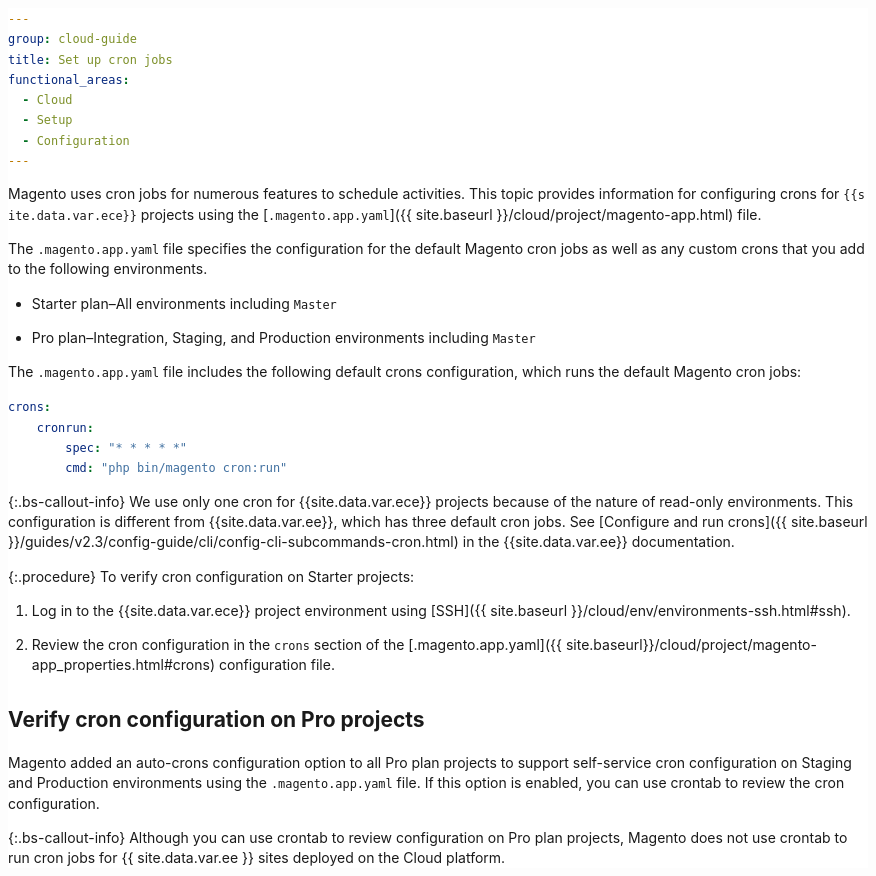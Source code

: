 ```yaml
---
group: cloud-guide
title: Set up cron jobs
functional_areas:
  - Cloud
  - Setup
  - Configuration
---
```


Magento uses cron jobs for numerous features to schedule activities. This topic provides information for configuring crons for `{{site.data.var.ece}}` projects using the [`.magento.app.yaml`]({{ site.baseurl }}/cloud/project/magento-app.html) file.

The `.magento.app.yaml` file specifies the configuration for the default Magento cron jobs as well as any custom crons that you add to the following environments.

-  Starter plan–All environments including `Master`

-  Pro plan–Integration, Staging, and Production environments including `Master`

The `.magento.app.yaml` file includes the following default crons configuration, which runs the default Magento cron jobs:

```yaml
crons:
    cronrun:
        spec: "* * * * *"
        cmd: "php bin/magento cron:run"
```

{:.bs-callout-info}
We use only one cron for {{site.data.var.ece}} projects because of the nature of read-only environments. This configuration is different from {{site.data.var.ee}}, which has three default cron jobs. See [Configure and run crons]({{ site.baseurl }}/guides/v2.3/config-guide/cli/config-cli-subcommands-cron.html) in the {{site.data.var.ee}} documentation.

{:.procedure}
To verify cron configuration on Starter projects:

1. Log in to the {{site.data.var.ece}} project environment using [SSH]({{ site.baseurl }}/cloud/env/environments-ssh.html#ssh).

1. Review the cron configuration in the `crons` section of the [.magento.app.yaml]({{ site.baseurl}}/cloud/project/magento-app_properties.html#crons) configuration file.

## Verify cron configuration on Pro projects

Magento added an auto-crons configuration option to all Pro plan projects to support self-service cron configuration on Staging and Production environments using the `.magento.app.yaml` file. If this option is enabled, you can use crontab to review the cron configuration.

{:.bs-callout-info}
Although you can use crontab to review configuration on Pro plan projects, Magento does not use crontab to run cron jobs for {{ site.data.var.ee }} sites deployed on the Cloud platform.
